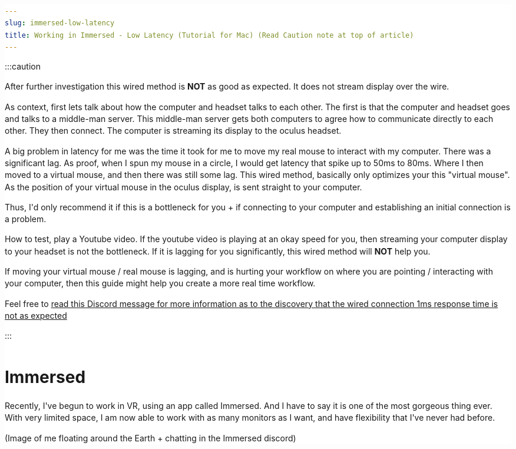 ```yaml
---
slug: immersed-low-latency
title: Working in Immersed - Low Latency (Tutorial for Mac) (Read Caution note at top of article)
---
```


:::caution

After further investigation this wired method is **NOT** as good as expected. It does not stream display over the wire.

As context, first lets talk about how the computer and headset talks to each other. The first is that the computer and headset goes and talks to a middle-man server. This middle-man server gets both computers to agree how to communicate directly to each other. They then connect. The computer is streaming its display to the oculus headset.

A big problem in latency for me was the time it took for me to move my real mouse to interact with my computer. There was a significant lag. As proof, when I spun my mouse in a circle, I would get latency that spike up to 50ms to 80ms. Where I then moved to a virtual mouse, and then there was still some lag. This wired method, basically only optimizes your this "virtual mouse". As the position of your virtual mouse in the oculus display, is sent straight to your computer.

Thus, I'd only recommend it if this is a bottleneck for you + if connecting to your computer and establishing an initial connection is a problem.

How to test, play a Youtube video. If the youtube video is playing at an okay speed for you, then streaming your computer display to your headset is not the bottleneck. If it is lagging for you significantly, this wired method will **NOT** help you.

If moving your virtual mouse / real mouse is lagging, and is hurting your workflow on where you are pointing / interacting with your computer, then this guide might help you create a more real time workflow.

Feel free to [read this Discord message for more information as to the discovery that the wired connection 1ms response time is not as expected](https://discord.com/channels/428916969283125268/930540280380268564/1037099670343782450)

:::

# Immersed

Recently, I've begun to work in VR, using an app called Immersed. And I have to say it is one of the most gorgeous thing ever. With very limited space, I am now able to work with as many monitors as I want, and have flexibility that I've never had before.

(Image of me floating around the Earth + chatting in the Immersed discord)